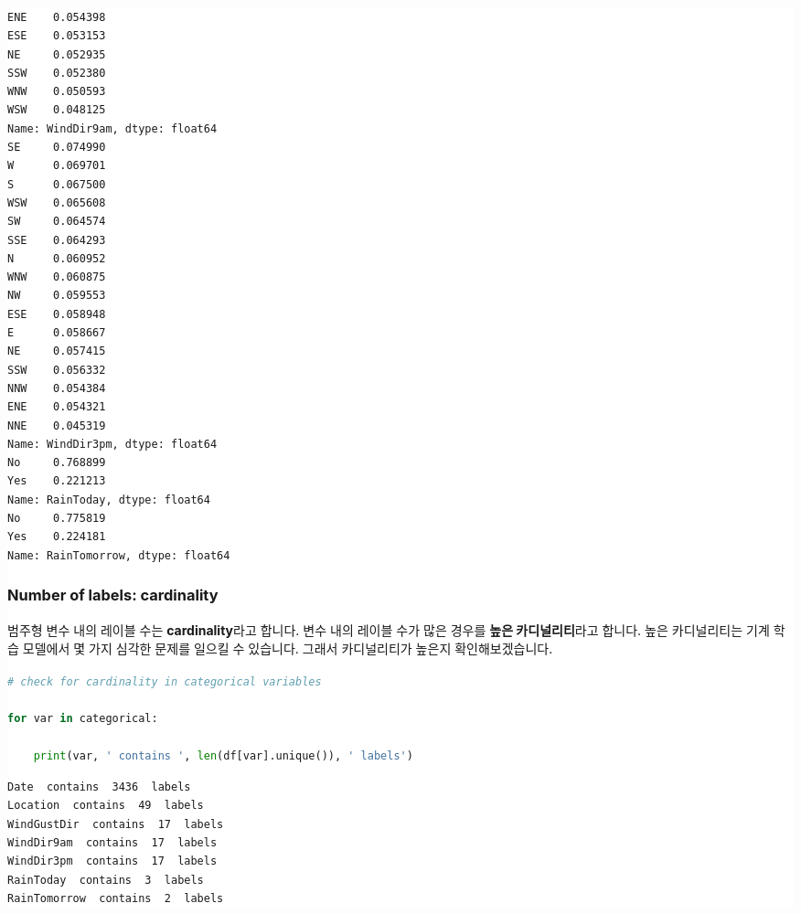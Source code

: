     ENE    0.054398
    ESE    0.053153
    NE     0.052935
    SSW    0.052380
    WNW    0.050593
    WSW    0.048125
    Name: WindDir9am, dtype: float64
    SE     0.074990
    W      0.069701
    S      0.067500
    WSW    0.065608
    SW     0.064574
    SSE    0.064293
    N      0.060952
    WNW    0.060875
    NW     0.059553
    ESE    0.058948
    E      0.058667
    NE     0.057415
    SSW    0.056332
    NNW    0.054384
    ENE    0.054321
    NNE    0.045319
    Name: WindDir3pm, dtype: float64
    No     0.768899
    Yes    0.221213
    Name: RainToday, dtype: float64
    No     0.775819
    Yes    0.224181
    Name: RainTomorrow, dtype: float64
    

### Number of labels: cardinality


범주형 변수 내의 레이블 수는 **cardinality**라고 합니다. 변수 내의 레이블 수가 많은 경우를 **높은 카디널리티**라고 합니다. 높은 카디널리티는 기계 학습 모델에서 몇 가지 심각한 문제를 일으킬 수 있습니다. 그래서 카디널리티가 높은지 확인해보겠습니다.


```python
# check for cardinality in categorical variables

for var in categorical:
    
    print(var, ' contains ', len(df[var].unique()), ' labels')
```

    Date  contains  3436  labels
    Location  contains  49  labels
    WindGustDir  contains  17  labels
    WindDir9am  contains  17  labels
    WindDir3pm  contains  17  labels
    RainToday  contains  3  labels
    RainTomorrow  contains  2  labels
    